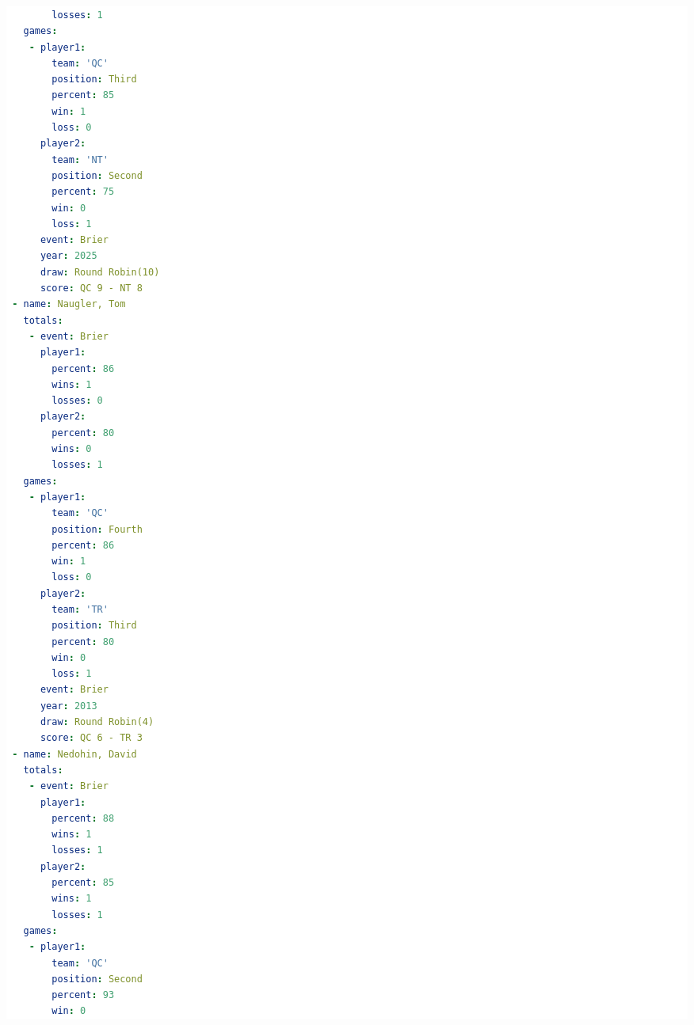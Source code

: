 ```yaml
        losses: 1
   games:
    - player1:
        team: 'QC'
        position: Third
        percent: 85
        win: 1
        loss: 0
      player2:
        team: 'NT'
        position: Second
        percent: 75
        win: 0
        loss: 1
      event: Brier
      year: 2025
      draw: Round Robin(10)
      score: QC 9 - NT 8
 - name: Naugler, Tom
   totals:
    - event: Brier
      player1:
        percent: 86
        wins: 1
        losses: 0
      player2:
        percent: 80
        wins: 0
        losses: 1
   games:
    - player1:
        team: 'QC'
        position: Fourth
        percent: 86
        win: 1
        loss: 0
      player2:
        team: 'TR'
        position: Third
        percent: 80
        win: 0
        loss: 1
      event: Brier
      year: 2013
      draw: Round Robin(4)
      score: QC 6 - TR 3
 - name: Nedohin, David
   totals:
    - event: Brier
      player1:
        percent: 88
        wins: 1
        losses: 1
      player2:
        percent: 85
        wins: 1
        losses: 1
   games:
    - player1:
        team: 'QC'
        position: Second
        percent: 93
        win: 0
```